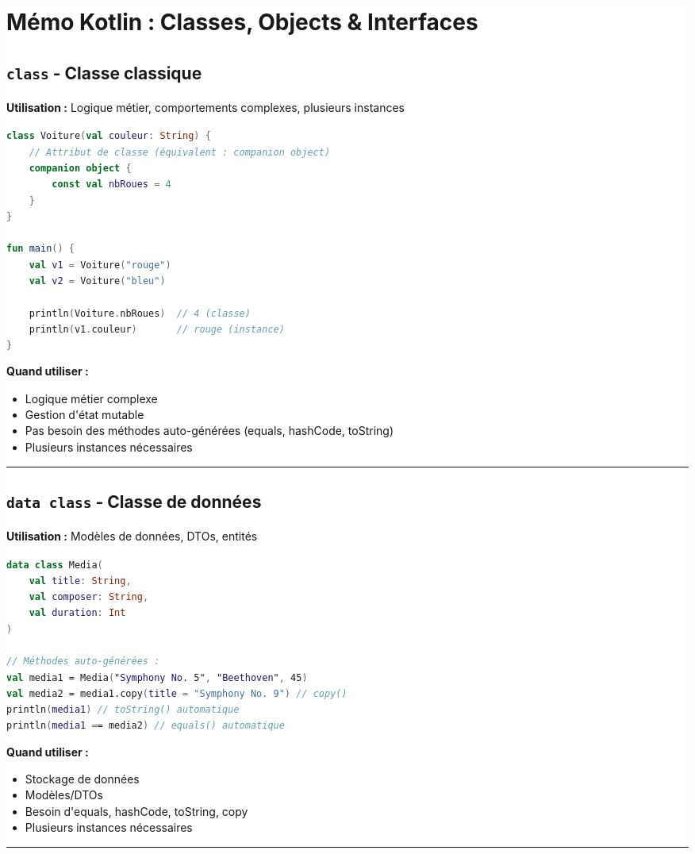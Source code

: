 # Mémo Kotlin : Classes, Objects & Interfaces

## `class` - Classe classique

**Utilisation :** Logique métier, comportements complexes, plusieurs instances

```kotlin
class Voiture(val couleur: String) {
    // Attribut de classe (équivalent : companion object)
    companion object {
        const val nbRoues = 4
    }
}

fun main() {
    val v1 = Voiture("rouge")
    val v2 = Voiture("bleu")

    println(Voiture.nbRoues)  // 4 (classe)
    println(v1.couleur)       // rouge (instance)
}
```

**Quand utiliser :**

- Logique métier complexe
- Gestion d'état mutable
- Pas besoin des méthodes auto-générées (equals, hashCode, toString)
- Plusieurs instances nécessaires

---

## `data class` - Classe de données

**Utilisation :** Modèles de données, DTOs, entités

```kotlin
data class Media(
    val title: String,
    val composer: String,
    val duration: Int
)

// Méthodes auto-générées :
val media1 = Media("Symphony No. 5", "Beethoven", 45)
val media2 = media1.copy(title = "Symphony No. 9") // copy()
println(media1) // toString() automatique
println(media1 == media2) // equals() automatique
```

**Quand utiliser :**

- Stockage de données
- Modèles/DTOs
- Besoin d'equals, hashCode, toString, copy
- Plusieurs instances nécessaires

---